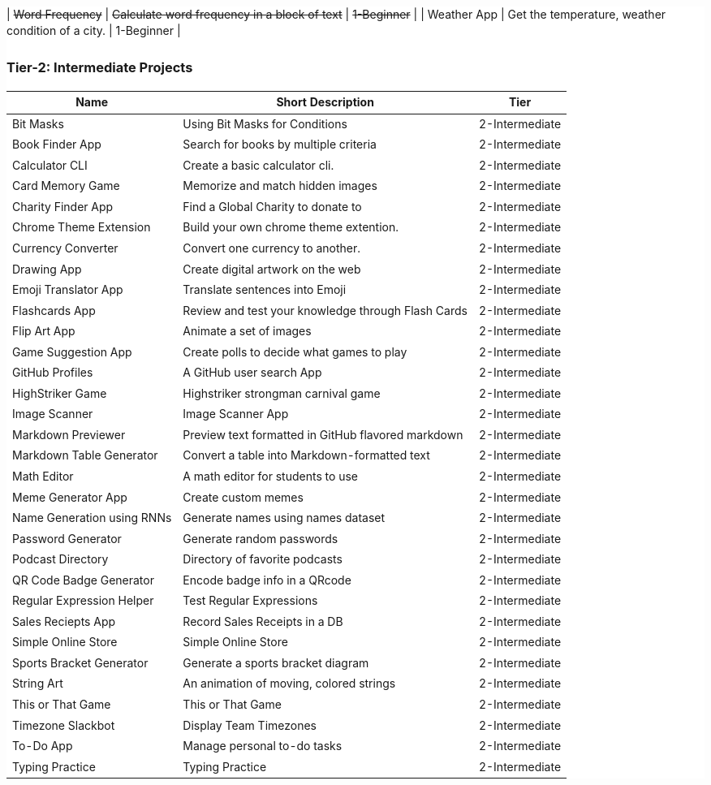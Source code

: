| <s>Word Frequency</s>                     | <s>Calculate word frequency in a block of text</s>                | <s>1-Beginner</s> |
| Weather App                               | Get the temperature, weather condition of a city.          | 1-Beginner |

### Tier-2: Intermediate Projects

| Name                                                                              | Short Description                                  | Tier           |
| --------------------------------------------------------------------------------- | -------------------------------------------------- | -------------- |
| Bit Masks                           | Using Bit Masks for Conditions                     | 2-Intermediate |
| Book Finder App                   | Search for books by multiple criteria              | 2-Intermediate |
| Calculator CLI                   | Create a basic calculator cli.             | 2-Intermediate |
| Card Memory Game                 | Memorize and match hidden images                   | 2-Intermediate |
| Charity Finder App             | Find a Global Charity to donate to                 | 2-Intermediate |
| Chrome Theme Extension     | Build your own chrome theme extention.             | 2-Intermediate |
| Currency Converter             | Convert one currency to another.                  | 2-Intermediate |
| Drawing App                           | Create digital artwork on the web                  | 2-Intermediate |
| Emoji Translator App         | Translate sentences into Emoji                     | 2-Intermediate |
| Flashcards App                     | Review and test your knowledge through Flash Cards | 2-Intermediate |
| Flip Art App                         | Animate a set of images                            | 2-Intermediate |
| Game Suggestion App           | Create polls to decide what games to play          | 2-Intermediate |
| GitHub Profiles                   | A GitHub user search App                           | 2-Intermediate |
| HighStriker Game                 | Highstriker strongman carnival game                | 2-Intermediate |
| Image Scanner                        | Image Scanner App                                  | 2-Intermediate |
| Markdown Previewer             | Preview text formatted in GitHub flavored markdown | 2-Intermediate |
| Markdown Table Generator | Convert a table into Markdown-formatted text       | 2-Intermediate |
| Math Editor                           | A math editor for students to use                  | 2-Intermediate |
| Meme Generator App             | Create custom memes                                | 2-Intermediate |
| Name Generation using RNNs         | Generate names using names dataset                 | 2-Intermediate |
| Password Generator             | Generate random passwords                          | 2-Intermediate |
| Podcast Directory           | Directory of favorite podcasts                     | 2-Intermediate |
| QR Code Badge Generator          | Encode badge info in a QRcode                      | 2-Intermediate |
| Regular Expression Helper       | Test Regular Expressions                           | 2-Intermediate |
| Sales Reciepts App                   | Record Sales Receipts in a DB                      | 2-Intermediate |
| Simple Online Store           | Simple Online Store                                | 2-Intermediate |
| Sports Bracket Generator | Generate a sports bracket diagram                  | 2-Intermediate |
| String Art                             | An animation of moving, colored strings            | 2-Intermediate |
| This or That Game               | This or That Game                                  | 2-Intermediate |
| Timezone Slackbot               | Display Team Timezones                             | 2-Intermediate |
| To-Do App                               | Manage personal to-do tasks                        | 2-Intermediate |
| Typing Practice               | Typing Practice                                    | 2-Intermediate |